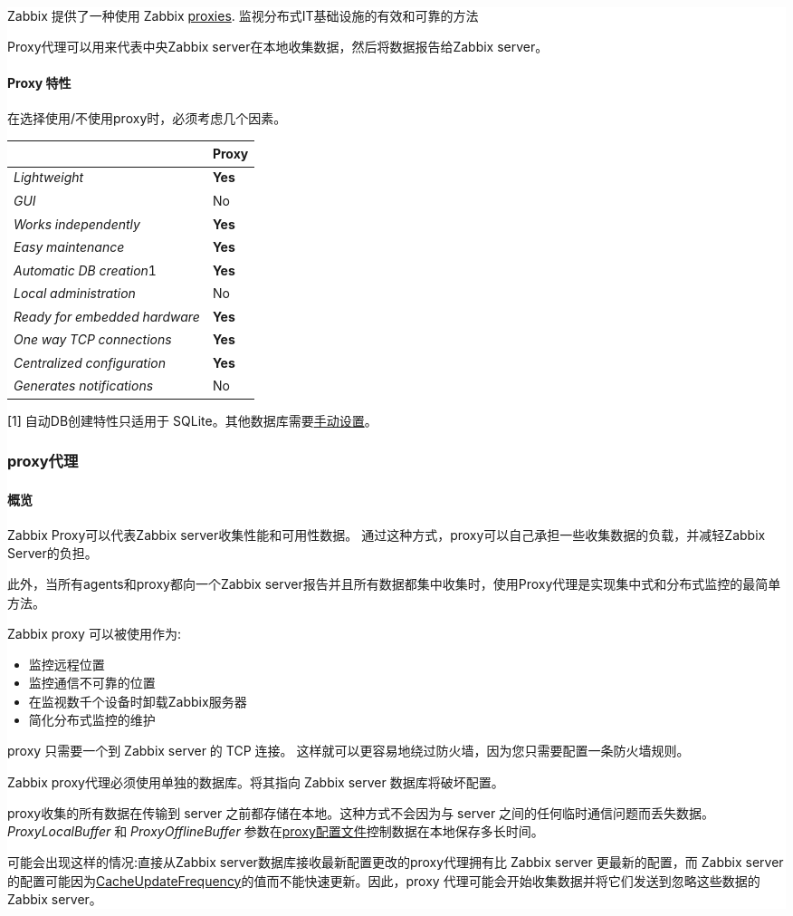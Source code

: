 Zabbix 提供了一种使用 Zabbix [proxies](https://www.zabbix.com/documentation/6.0/zh/manual/distributed_monitoring/proxies). 监视分布式IT基础设施的有效和可靠的方法

Proxy代理可以用来代表中央Zabbix server在本地收集数据，然后将数据报告给Zabbix server。

#### Proxy 特性

在选择使用/不使用proxy时，必须考虑几个因素。

|     | Proxy |
| --- | --- |
| *Lightweight* | **Yes** |
| *GUI* | No  |
| *Works independently* | **Yes** |
| *Easy maintenance* | **Yes** |
| *Automatic DB creation*1 | **Yes** |
| *Local administration* | No  |
| *Ready for embedded hardware* | **Yes** |
| *One way TCP connections* | **Yes** |
| *Centralized configuration* | **Yes** |
| *Generates notifications* | No  |

[1] 自动DB创建特性只适用于 SQLite。其他数据库需要[手动设置](https://www.zabbix.com/documentation/6.0/zh/manual/installation/install#requirements)。

### proxy代理

#### 概览

Zabbix Proxy可以代表Zabbix server收集性能和可用性数据。 通过这种方式，proxy可以自己承担一些收集数据的负载，并减轻Zabbix Server的负担。

此外，当所有agents和proxy都向一个Zabbix server报告并且所有数据都集中收集时，使用Proxy代理是实现集中式和分布式监控的最简单方法。

Zabbix proxy 可以被使用作为:

- 监控远程位置
- 监控通信不可靠的位置
- 在监视数千个设备时卸载Zabbix服务器
- 简化分布式监控的维护

proxy 只需要一个到 Zabbix server 的 TCP 连接。 这样就可以更容易地绕过防火墙，因为您只需要配置一条防火墙规则。

Zabbix proxy代理必须使用单独的数据库。将其指向 Zabbix server 数据库将破坏配置。

proxy收集的所有数据在传输到 server 之前都存储在本地。这种方式不会因为与 server 之间的任何临时通信问题而丢失数据。*ProxyLocalBuffer* 和 *ProxyOfflineBuffer* 参数在[proxy配置文件](https://www.zabbix.com/documentation/6.0/zh/manual/appendix/config/zabbix_proxy)控制数据在本地保存多长时间。

可能会出现这样的情况:直接从Zabbix server数据库接收最新配置更改的proxy代理拥有比 Zabbix server 更最新的配置，而 Zabbix server 的配置可能因为[CacheUpdateFrequency](https://www.zabbix.com/documentation/6.0/zh/manual/appendix/config/zabbix_server)的值而不能快速更新。因此，proxy 代理可能会开始收集数据并将它们发送到忽略这些数据的Zabbix server。
